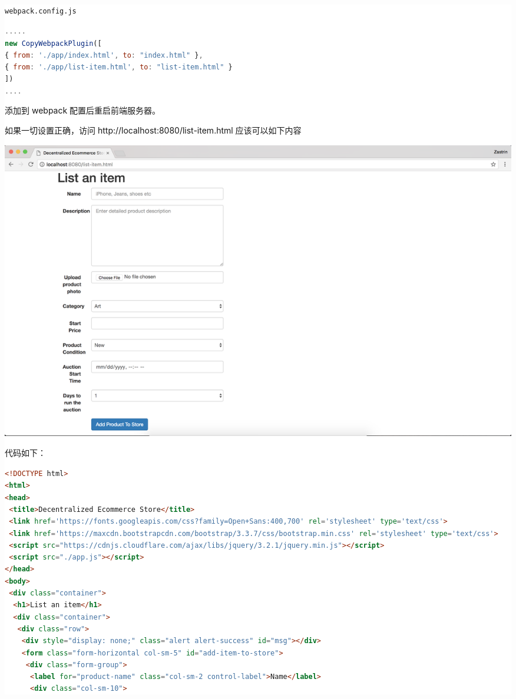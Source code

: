 `webpack.config.js`

```js
.....
new CopyWebpackPlugin([
{ from: './app/index.html', to: "index.html" },
{ from: './app/list-item.html', to: "list-item.html" }
])
....
```

添加到 webpack 配置后重启前端服务器。

如果一切设置正确，访问 http://localhost:8080/list-item.html 应该可以如下内容

![](./images/list-product.png)

代码如下：

```html
<!DOCTYPE html>
<html>
<head>
 <title>Decentralized Ecommerce Store</title>
 <link href='https://fonts.googleapis.com/css?family=Open+Sans:400,700' rel='stylesheet' type='text/css'>
 <link href='https://maxcdn.bootstrapcdn.com/bootstrap/3.3.7/css/bootstrap.min.css' rel='stylesheet' type='text/css'>
 <script src="https://cdnjs.cloudflare.com/ajax/libs/jquery/3.2.1/jquery.min.js"></script>
 <script src="./app.js"></script>
</head>
<body>
 <div class="container">
  <h1>List an item</h1>
  <div class="container">
   <div class="row">
    <div style="display: none;" class="alert alert-success" id="msg"></div>
    <form class="form-horizontal col-sm-5" id="add-item-to-store">
     <div class="form-group">
      <label for="product-name" class="col-sm-2 control-label">Name</label>
      <div class="col-sm-10">
```